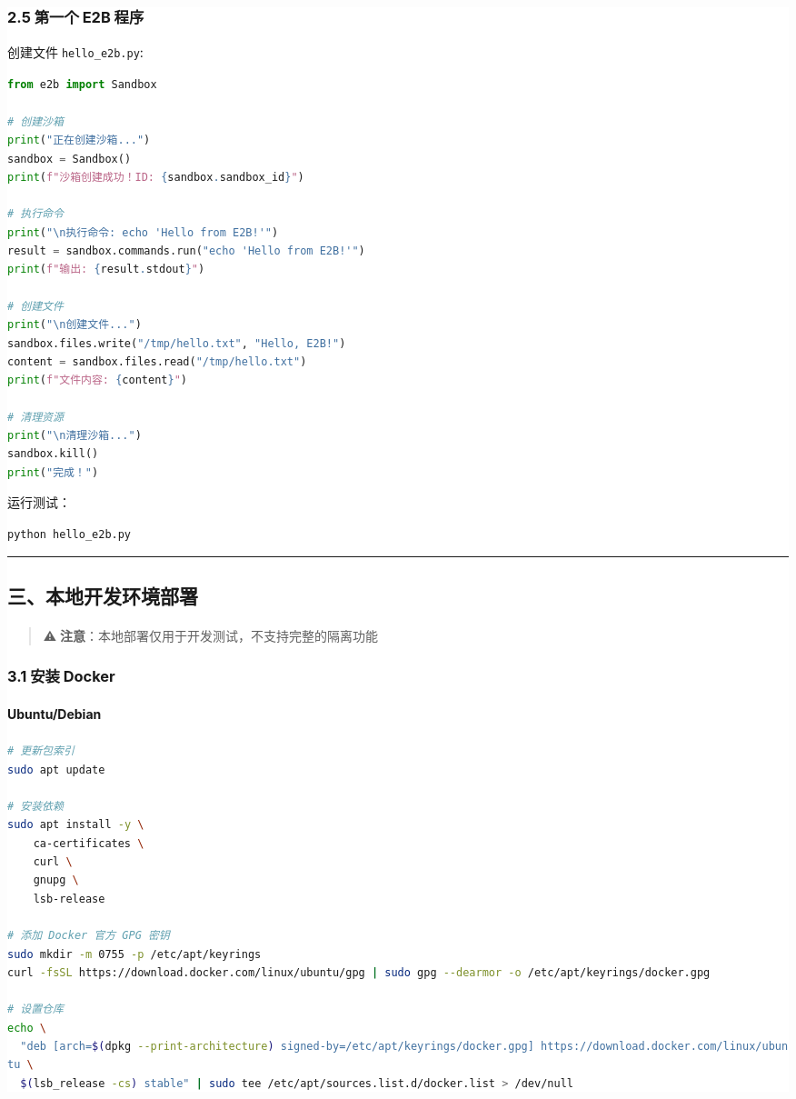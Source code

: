 ### 2.5 第一个 E2B 程序

创建文件 `hello_e2b.py`:

```python
from e2b import Sandbox

# 创建沙箱
print("正在创建沙箱...")
sandbox = Sandbox()
print(f"沙箱创建成功！ID: {sandbox.sandbox_id}")

# 执行命令
print("\n执行命令: echo 'Hello from E2B!'")
result = sandbox.commands.run("echo 'Hello from E2B!'")
print(f"输出: {result.stdout}")

# 创建文件
print("\n创建文件...")
sandbox.files.write("/tmp/hello.txt", "Hello, E2B!")
content = sandbox.files.read("/tmp/hello.txt")
print(f"文件内容: {content}")

# 清理资源
print("\n清理沙箱...")
sandbox.kill()
print("完成！")
```

运行测试：
```bash
python hello_e2b.py
```

---

## 三、本地开发环境部署

> ⚠️ **注意**：本地部署仅用于开发测试，不支持完整的隔离功能

### 3.1 安装 Docker

#### Ubuntu/Debian
```bash
# 更新包索引
sudo apt update

# 安装依赖
sudo apt install -y \
    ca-certificates \
    curl \
    gnupg \
    lsb-release

# 添加 Docker 官方 GPG 密钥
sudo mkdir -m 0755 -p /etc/apt/keyrings
curl -fsSL https://download.docker.com/linux/ubuntu/gpg | sudo gpg --dearmor -o /etc/apt/keyrings/docker.gpg

# 设置仓库
echo \
  "deb [arch=$(dpkg --print-architecture) signed-by=/etc/apt/keyrings/docker.gpg] https://download.docker.com/linux/ubuntu \
  $(lsb_release -cs) stable" | sudo tee /etc/apt/sources.list.d/docker.list > /dev/null

```